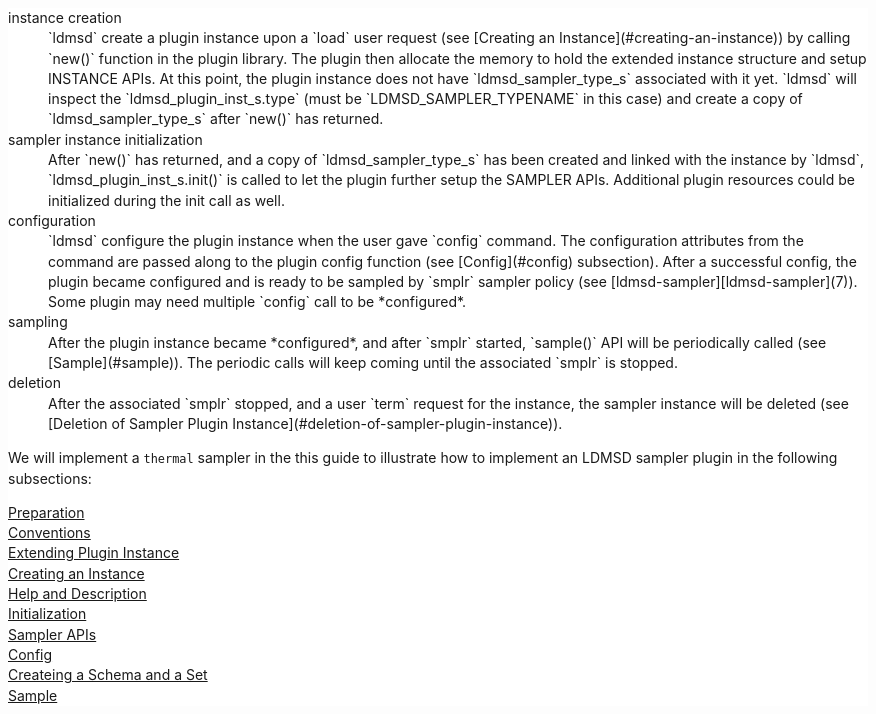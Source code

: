 <dt>instance creation</dt>
<dd>
`ldmsd` create a plugin instance upon a `load` user request (see [Creating an
Instance](#creating-an-instance)) by calling `new()` function in the plugin
library. The plugin then allocate the memory to hold the extended instance
structure and setup INSTANCE APIs. At this point, the plugin instance does not
have `ldmsd_sampler_type_s` associated with it yet. `ldmsd` will inspect the
`ldmsd_plugin_inst_s.type` (must be `LDMSD_SAMPLER_TYPENAME` in this case) and
create a copy of `ldmsd_sampler_type_s` after `new()` has returned.
</dd>

<dt>sampler instance initialization</dt>
<dd>
After `new()` has returned, and a copy of `ldmsd_sampler_type_s` has been
created and linked with the instance by `ldmsd`, `ldmsd_plugin_inst_s.init()` is
called to let the plugin further setup the SAMPLER APIs. Additional plugin
resources could be initialized during the init call as well.
</dd>

<dt>configuration</dt>
<dd>
`ldmsd` configure the plugin instance when the user gave `config` command. The
configuration attributes from the command are passed along to the plugin config
function (see [Config](#config) subsection). After a successful config, the
plugin became configured and is ready to be sampled by `smplr` sampler policy
(see [ldmsd-sampler][ldmsd-sampler](7)). Some plugin may need multiple `config`
call to be *configured*.
</dd>

<dt>sampling</dt>
<dd>
After the plugin instance became *configured*, and after `smplr` started,
`sample()` API will be periodically called (see [Sample](#sample)). The periodic
calls will keep coming until the associated `smplr` is stopped.
</dd>

<dt>deletion</dt>
<dd>
After the associated `smplr` stopped, and a user `term` request for the
instance, the sampler instance will be deleted (see [Deletion of Sampler Plugin
Instance](#deletion-of-sampler-plugin-instance)).
</dd>

</dl>

We will implement a `thermal` sampler in the this guide to illustrate how to
implement an LDMSD sampler plugin in the following subsections:

[Preparation](#preparation)<br>
[Conventions](#conventions)<br>
[Extending Plugin Instance](#extending-plugin-instance)<br>
[Creating an Instance](#creating-an-instance)<br>
[Help and Description](#help-and-description)<br>
[Initialization](#initialization)<br>
[Sampler APIs](#sampler-apis)<br>
[Config](#config)<br>
[Createing a Schema and a Set](#creating-a-schema-and-a-set)<br>
[Sample](#sample)<br>


[#]: # (man)
[ldmsd-sampler]: ldms/src/ldmsd/ldmsd-sampler.md
[ldmsd-store-dev]: ldms/src/ldmsd/ldmsd-store-dev.md
[json_util.h]: lib/src/json/json_util.h